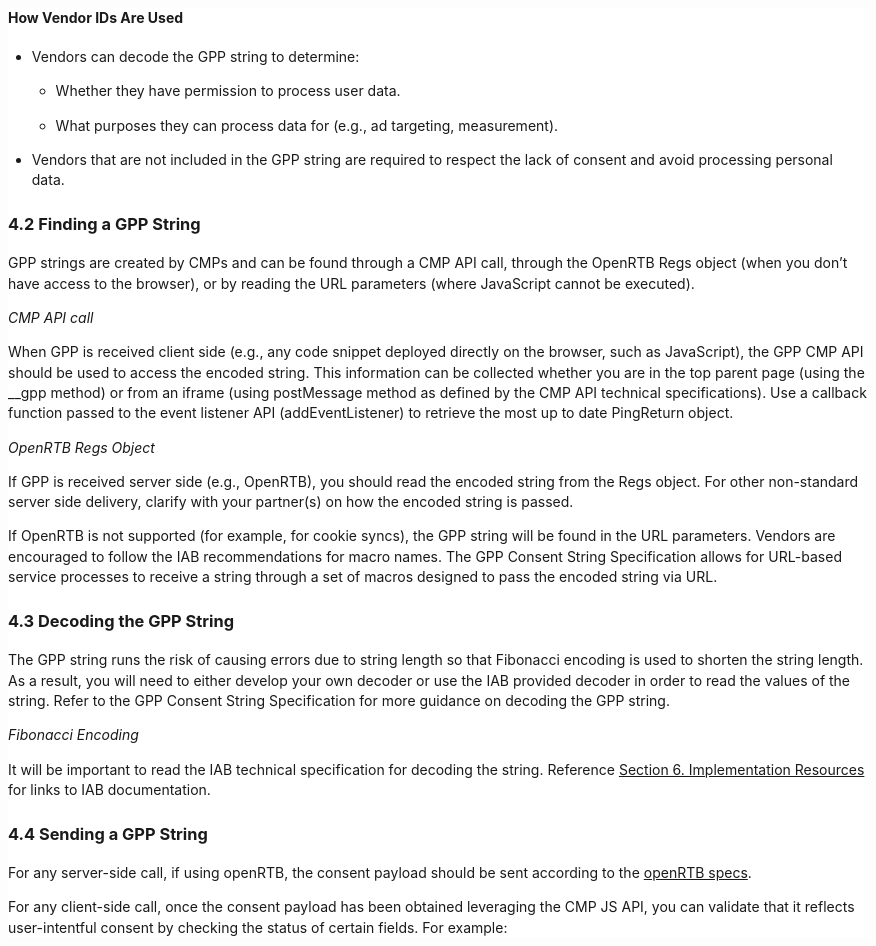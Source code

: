 #### How Vendor IDs Are Used

*   Vendors can decode the GPP string to determine:
    
    *   Whether they have permission to process user data.
        
    *   What purposes they can process data for (e.g., ad targeting, measurement).
        
*   Vendors that are not included in the GPP string are required to respect the lack of consent and avoid processing personal data.
    

### 4.2 Finding a GPP String <a name="4.2"></a>

GPP strings are created by CMPs and can be found through a CMP API call, through the OpenRTB Regs object (when you don’t have access to the browser), or by reading the URL parameters (where JavaScript cannot be executed).

_CMP API call_

When GPP is received client side (e.g., any code snippet deployed directly on the browser, such as JavaScript), the GPP CMP API should be used to access the encoded string. This information can be collected whether you are in the top parent page (using the \_\_gpp method) or from an iframe (using postMessage method as defined by the CMP API technical specifications). Use a callback function passed to the event listener API (addEventListener) to retrieve the most up to date PingReturn object.

_OpenRTB Regs Object_

If GPP is received server side (e.g., OpenRTB), you should read the encoded string from the Regs object. For other non-standard server side delivery, clarify with your partner(s) on how the encoded string is passed.

If OpenRTB is not supported (for example, for cookie syncs), the GPP string will be found in the URL parameters. Vendors are encouraged to follow the IAB recommendations for macro names. The GPP Consent String Specification allows for URL-based service processes to receive a string through a set of macros designed to pass the encoded string via URL.

### 4.3 Decoding the GPP String <a name="4.3"></a>

The GPP string runs the risk of causing errors due to string length so that Fibonacci encoding is used to shorten the string length. As a result, you will need to either develop your own decoder or use the IAB provided decoder in order to read the values of the string. Refer to the GPP Consent String Specification for more guidance on decoding the GPP string.

_Fibonacci Encoding_

It will be important to read the IAB technical specification for decoding the string. Reference [Section 6. Implementation Resources](#6-implementation-resources) for links to IAB documentation.

### 4.4 Sending a GPP String <a name="4.4"></a>

For any server-side call, if using openRTB, the consent payload should be sent according to the [openRTB specs](https://github.com/InteractiveAdvertisingBureau/openrtb2.x/blob/main/2.6.md#objectregs).

For any client-side call, once the consent payload has been obtained leveraging the CMP JS API, you can validate that it reflects user-intentful consent by checking the status of certain fields. For example:
